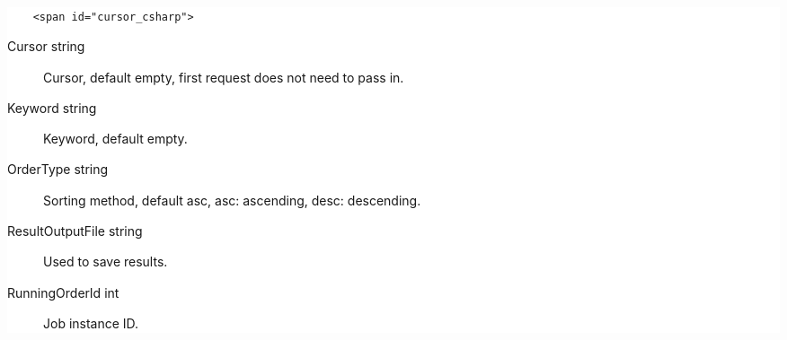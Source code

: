         <span id="cursor_csharp">
<a data-swiftype-name="resource-property" data-swiftype-type="text" href="#cursor_csharp" style="color: inherit; text-decoration: inherit;">Cursor</a>
</span>
        <span class="property-indicator"></span>
        <span class="property-type">string</span>
    </dt>
    <dd><p>Cursor, default empty, first request does not need to pass in.</p>
</dd><dt class="property-optional"
            title="Optional">
        <span id="keyword_csharp">
<a data-swiftype-name="resource-property" data-swiftype-type="text" href="#keyword_csharp" style="color: inherit; text-decoration: inherit;">Keyword</a>
</span>
        <span class="property-indicator"></span>
        <span class="property-type">string</span>
    </dt>
    <dd><p>Keyword, default empty.</p>
</dd><dt class="property-optional"
            title="Optional">
        <span id="ordertype_csharp">
<a data-swiftype-name="resource-property" data-swiftype-type="text" href="#ordertype_csharp" style="color: inherit; text-decoration: inherit;">Order<wbr>Type</a>
</span>
        <span class="property-indicator"></span>
        <span class="property-type">string</span>
    </dt>
    <dd><p>Sorting method, default asc, asc: ascending, desc: descending.</p>
</dd><dt class="property-optional"
            title="Optional">
        <span id="resultoutputfile_csharp">
<a data-swiftype-name="resource-property" data-swiftype-type="text" href="#resultoutputfile_csharp" style="color: inherit; text-decoration: inherit;">Result<wbr>Output<wbr>File</a>
</span>
        <span class="property-indicator"></span>
        <span class="property-type">string</span>
    </dt>
    <dd><p>Used to save results.</p>
</dd><dt class="property-optional"
            title="Optional">
        <span id="runningorderid_csharp">
<a data-swiftype-name="resource-property" data-swiftype-type="text" href="#runningorderid_csharp" style="color: inherit; text-decoration: inherit;">Running<wbr>Order<wbr>Id</a>
</span>
        <span class="property-indicator"></span>
        <span class="property-type">int</span>
    </dt>
    <dd><p>Job instance ID.</p>
</dd></dl>
</pulumi-choosable>
</div>
